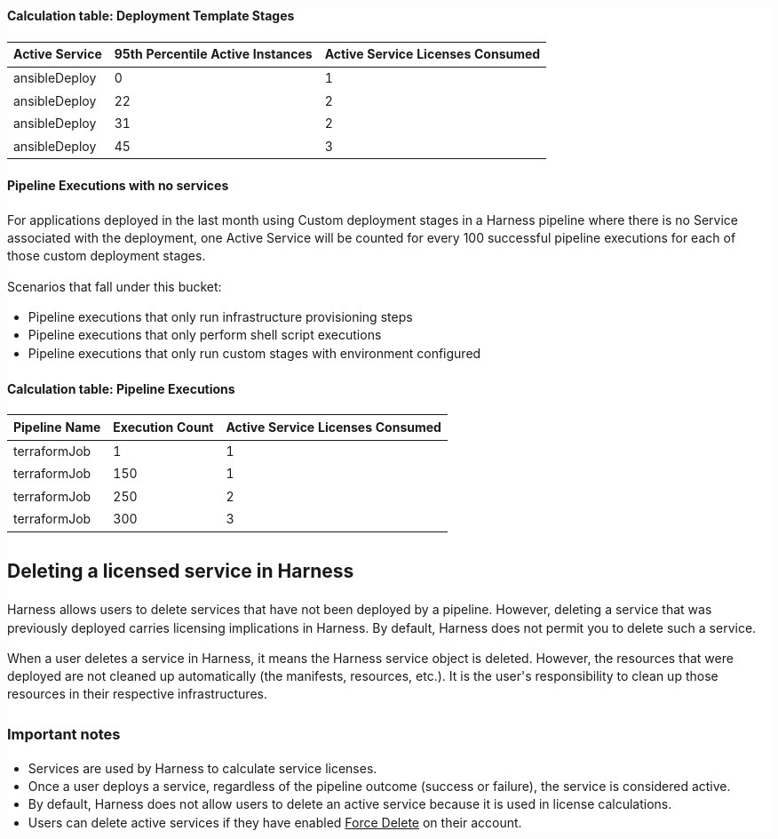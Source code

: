 #### Calculation table: Deployment Template Stages

| **Active Service** | **95th Percentile Active Instances** | **Active Service Licenses Consumed** |
| ------------------ | ------------------------------------ | ------------------------------------ |
| ansibleDeploy      | 0                                    | 1                                    |
| ansibleDeploy      | 22                                   | 2                                    |
| ansibleDeploy      | 31                                   | 2                                    |
| ansibleDeploy      | 45                                   | 3                                    |

#### Pipeline Executions with no services

For applications deployed in the last month using Custom deployment stages in a Harness pipeline where there is no Service associated with the deployment, one Active Service will be counted for every 100 successful pipeline executions for each of those custom deployment stages.

Scenarios that fall under this bucket:

- Pipeline executions that only run infrastructure provisioning steps
- Pipeline executions that only perform shell script executions
- Pipeline executions that only run custom stages with environment configured

#### Calculation table: Pipeline Executions

| **Pipeline Name**  | **Execution Count**                  | **Active Service Licenses Consumed** |
| ------------------ | ------------------------------------ | ------------------------------------ |
| terraformJob       | 1                                    | 1                                    |
| terraformJob       | 150                                  | 1                                    |
| terraformJob       | 250                                  | 2                                    |
| terraformJob       | 300                                  | 3                                    |

 
## Deleting a licensed service in Harness

Harness allows users to delete services that have not been deployed by a pipeline. However, deleting a service that was previously deployed carries licensing implications in Harness. By default, Harness does not permit you to delete such a service.

When a user deletes a service in Harness, it means the Harness service object is deleted. However, the resources that were deployed are not cleaned up automatically (the manifests, resources, etc.). It is the user's responsibility to clean up those resources in their respective infrastructures.

### Important notes

- Services are used by Harness to calculate service licenses.
- Once a user deploys a service, regardless of the pipeline outcome (success or failure), the service is considered active.
- By default, Harness does not allow users to delete an active service because it is used in license calculations.
- Users can delete active services if they have enabled [Force Delete](/docs/platform/references/entity-deletion-reference/#force-delete) on their account.
